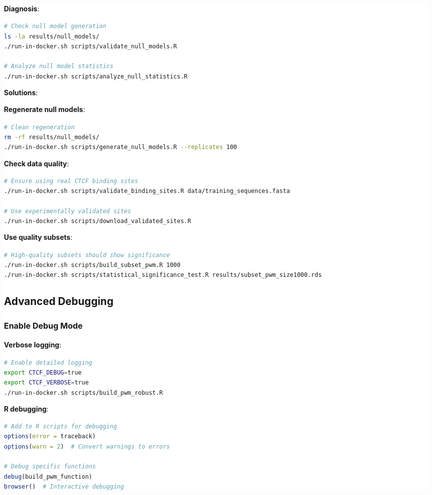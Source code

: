 **Diagnosis**:
```bash
# Check null model generation
ls -la results/null_models/
./run-in-docker.sh scripts/validate_null_models.R

# Analyze null model statistics
./run-in-docker.sh scripts/analyze_null_statistics.R
```

**Solutions**:

**Regenerate null models**:
```bash
# Clean regeneration
rm -rf results/null_models/
./run-in-docker.sh scripts/generate_null_models.R --replicates 100
```

**Check data quality**:
```bash
# Ensure using real CTCF binding sites
./run-in-docker.sh scripts/validate_binding_sites.R data/training_sequences.fasta

# Use experimentally validated sites
./run-in-docker.sh scripts/download_validated_sites.R
```

**Use quality subsets**:
```bash
# High-quality subsets should show significance
./run-in-docker.sh scripts/build_subset_pwm.R 1000
./run-in-docker.sh scripts/statistical_significance_test.R results/subset_pwm_size1000.rds
```

## Advanced Debugging

### Enable Debug Mode

**Verbose logging**:
```bash
# Enable detailed logging
export CTCF_DEBUG=true
export CTCF_VERBOSE=true
./run-in-docker.sh scripts/build_pwm_robust.R
```

**R debugging**:
```r
# Add to R scripts for debugging
options(error = traceback)
options(warn = 2)  # Convert warnings to errors

# Debug specific functions
debug(build_pwm_function)
browser()  # Interactive debugging
```
